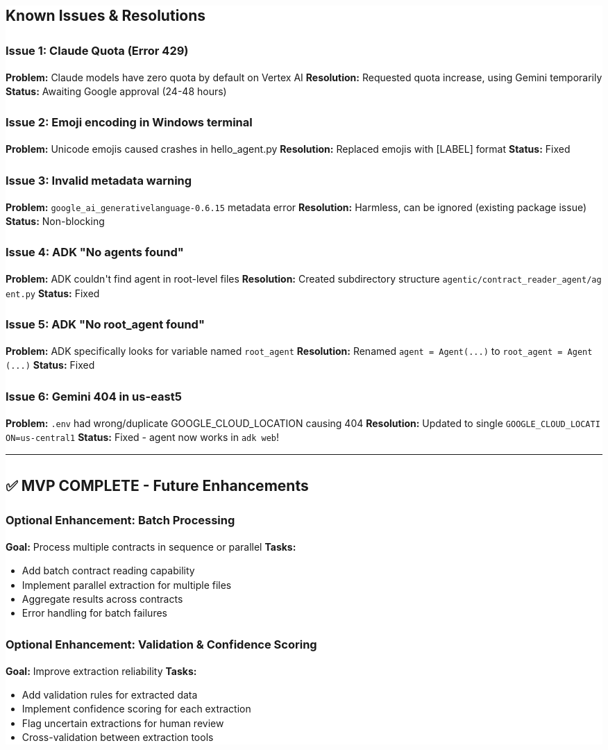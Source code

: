
## Known Issues & Resolutions

### Issue 1: Claude Quota (Error 429)
**Problem:** Claude models have zero quota by default on Vertex AI
**Resolution:** Requested quota increase, using Gemini temporarily
**Status:** Awaiting Google approval (24-48 hours)

### Issue 2: Emoji encoding in Windows terminal
**Problem:** Unicode emojis caused crashes in hello_agent.py
**Resolution:** Replaced emojis with [LABEL] format
**Status:** Fixed

### Issue 3: Invalid metadata warning
**Problem:** `google_ai_generativelanguage-0.6.15` metadata error
**Resolution:** Harmless, can be ignored (existing package issue)
**Status:** Non-blocking

### Issue 4: ADK "No agents found"
**Problem:** ADK couldn't find agent in root-level files
**Resolution:** Created subdirectory structure `agentic/contract_reader_agent/agent.py`
**Status:** Fixed

### Issue 5: ADK "No root_agent found"
**Problem:** ADK specifically looks for variable named `root_agent`
**Resolution:** Renamed `agent = Agent(...)` to `root_agent = Agent(...)`
**Status:** Fixed

### Issue 6: Gemini 404 in us-east5
**Problem:** `.env` had wrong/duplicate GOOGLE_CLOUD_LOCATION causing 404
**Resolution:** Updated to single `GOOGLE_CLOUD_LOCATION=us-central1`
**Status:** Fixed - agent now works in `adk web`!

---

## ✅ MVP COMPLETE - Future Enhancements

### Optional Enhancement: Batch Processing
**Goal:** Process multiple contracts in sequence or parallel
**Tasks:**
- Add batch contract reading capability
- Implement parallel extraction for multiple files
- Aggregate results across contracts
- Error handling for batch failures

### Optional Enhancement: Validation & Confidence Scoring
**Goal:** Improve extraction reliability
**Tasks:**
- Add validation rules for extracted data
- Implement confidence scoring for each extraction
- Flag uncertain extractions for human review
- Cross-validation between extraction tools
